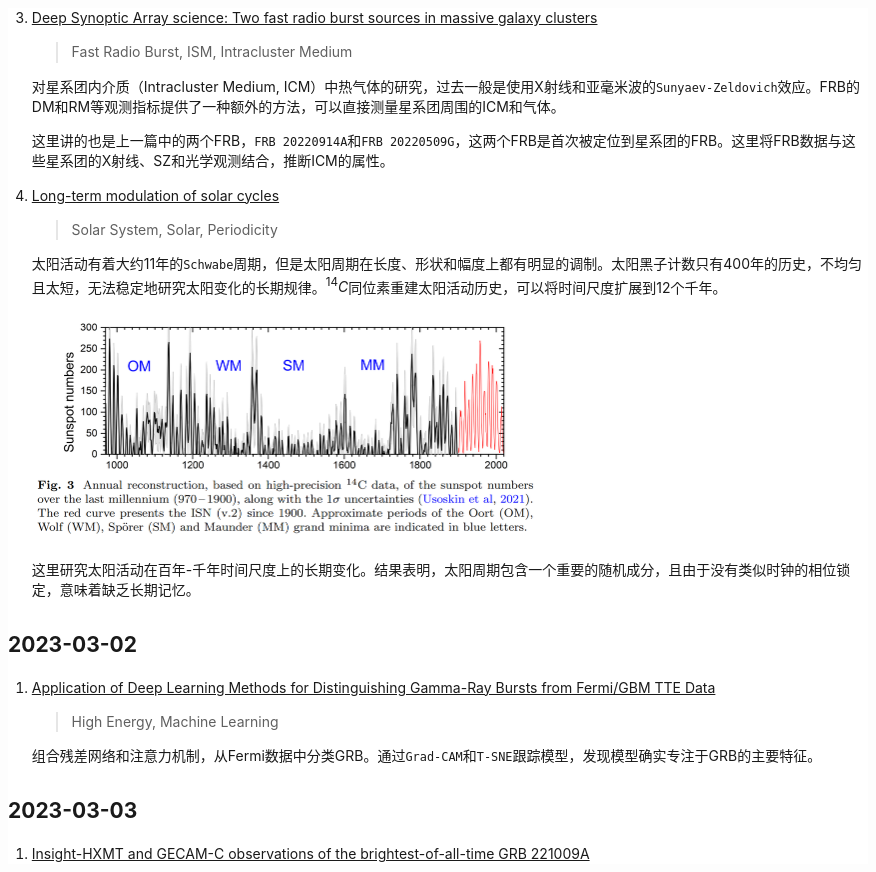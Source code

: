 3. [Deep Synoptic Array science: Two fast radio burst sources in massive galaxy clusters](https://arxiv.org/abs/2302.14788)

   > Fast Radio Burst, ISM, Intracluster Medium

   对星系团内介质（Intracluster Medium, ICM）中热气体的研究，过去一般是使用X射线和亚毫米波的`Sunyaev-Zeldovich`效应。FRB的DM和RM等观测指标提供了一种额外的方法，可以直接测量星系团周围的ICM和气体。

   这里讲的也是上一篇中的两个FRB，`FRB 20220914A`和`FRB 20220509G`，这两个FRB是首次被定位到星系团的FRB。这里将FRB数据与这些星系团的X射线、SZ和光学观测结合，推断ICM的属性。

4. [Long-term modulation of solar cycles](https://arxiv.org/abs/2302.14845)

   > Solar System, Solar, Periodicity

   太阳活动有着大约11年的`Schwabe`周期，但是太阳周期在长度、形状和幅度上都有明显的调制。太阳黑子计数只有400年的历史，不均匀且太短，无法稳定地研究太阳变化的长期规律。$^{14}C$同位素重建太阳活动历史，可以将时间尺度扩展到12个千年。

   <img src="Figures/image-20230301161520610.png" alt="image-20230301161520610" style="zoom:50%;" />

   这里研究太阳活动在百年-千年时间尺度上的长期变化。结果表明，太阳周期包含一个重要的随机成分，且由于没有类似时钟的相位锁定，意味着缺乏长期记忆。

## 2023-03-02

1. [Application of Deep Learning Methods for Distinguishing Gamma-Ray Bursts from Fermi/GBM TTE Data](https://arxiv.org/abs/2303.00370)

   > High Energy, Machine Learning

   组合残差网络和注意力机制，从Fermi数据中分类GRB。通过`Grad-CAM`和`T-SNE`跟踪模型，发现模型确实专注于GRB的主要特征。

## 2023-03-03

1. [Insight-HXMT and GECAM-C observations of the brightest-of-all-time GRB 221009A](https://arxiv.org/abs/2303.01203)
